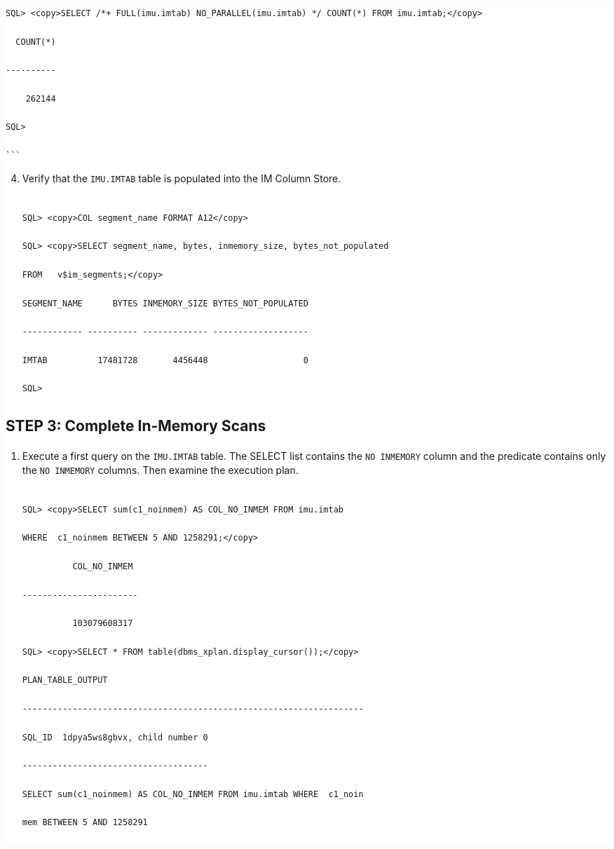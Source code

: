     SQL> <copy>SELECT /*+ FULL(imu.imtab) NO_PARALLEL(imu.imtab) */ COUNT(*) FROM imu.imtab;</copy>
    
      COUNT(*)
    
    ----------
    
        262144
    
    SQL> 
    
    ```

4. Verify that the `IMU.IMTAB` table is populated into the IM Column Store.

  
    ```
    
    SQL> <copy>COL segment_name FORMAT A12</copy>
    
    SQL> <copy>SELECT segment_name, bytes, inmemory_size, bytes_not_populated
    
    FROM   v$im_segments;</copy>
    
    SEGMENT_NAME      BYTES INMEMORY_SIZE BYTES_NOT_POPULATED
    
    ------------ ---------- ------------- -------------------
    
    IMTAB          17481728       4456448                   0
    
    SQL> 
    
    ```

## **STEP 3:** Complete In-Memory Scans

1. Execute a first query on the `IMU.IMTAB` table. The SELECT list contains the `NO INMEMORY` column and the predicate contains only the `NO INMEMORY` columns. Then examine the execution plan.

  
    ```
    
    SQL> <copy>SELECT sum(c1_noinmem) AS COL_NO_INMEM FROM imu.imtab
    
    WHERE  c1_noinmem BETWEEN 5 AND 1258291;</copy>
    
              COL_NO_INMEM
    
    -----------------------
    
              103079608317
    
    SQL> <copy>SELECT * FROM table(dbms_xplan.display_cursor());</copy>
    
    PLAN_TABLE_OUTPUT
    
    --------------------------------------------------------------------
    
    SQL_ID  1dpya5ws8gbvx, child number 0
    
    -------------------------------------
    
    SELECT sum(c1_noinmem) AS COL_NO_INMEM FROM imu.imtab WHERE  c1_noin
    
    mem BETWEEN 5 AND 1258291
    